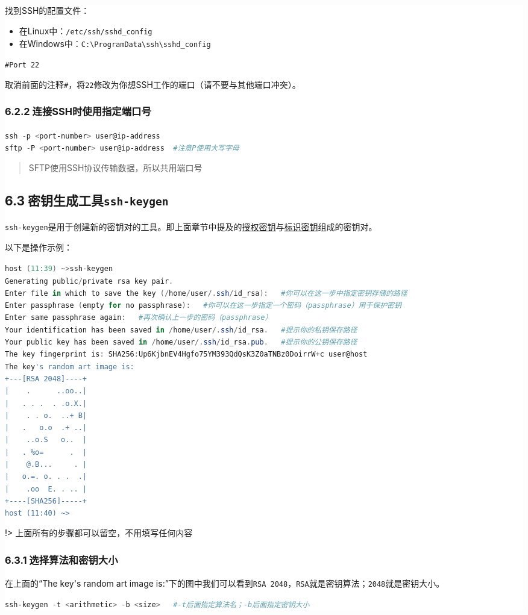 找到SSH的配置文件：
- 在Linux中：` /etc/ssh/sshd_config `
- 在Windows中：`C:\ProgramData\ssh\sshd_config`

```config
#Port 22
```
取消前面的注释`#`，将`22`修改为你想SSH工作的端口（请不要与其他端口冲突）。

### 6.2.2 连接SSH时使用指定端口号

```powershell
ssh -p <port-number> user@ip-address
sftp -P <port-number> user@ip-address  #注意P使用大写字母
```

> SFTP使用SSH协议传输数据，所以共用端口号

## 6.3 密钥生成工具`ssh-keygen`

`ssh-keygen`是用于创建新的密钥对的工具。即上面章节中提及的[授权密钥](md/keys.md#authkey)与[标识密钥](md/keys.md#idkey)组成的密钥对。

以下是操作示例：

```powershell
host (11:39) ~>ssh-keygen 
Generating public/private rsa key pair. 
Enter file in which to save the key (/home/user/.ssh/id_rsa):   #你可以在这一步中指定密钥存储的路径
Enter passphrase (empty for no passphrase):   #你可以在这一步指定一个密码（passphrase）用于保护密钥
Enter same passphrase again:   #再次确认上一步的密码（passphrase）
Your identification has been saved in /home/user/.ssh/id_rsa.   #提示你的私钥保存路径
Your public key has been saved in /home/user/.ssh/id_rsa.pub.   #提示你的公钥保存路径
The key fingerprint is: SHA256:Up6KjbnEV4Hgfo75YM393QdQsK3Z0aTNBz0DoirrW+c user@host 
The key's random art image is: 
+---[RSA 2048]----+ 
|    .      ..oo..| 
|   . . .  . .o.X.| 
|    . . o.  ..+ B| 
|   .   o.o  .+ ..| 
|    ..o.S   o..  | 
|   . %o=      .  | 
|    @.B...     . | 
|   o.=. o. . .  .| 
|    .oo  E. . .. | 
+----[SHA256]-----+ 
host (11:40) ~>
```
!> 上面所有的步骤都可以留空，不用填写任何内容

### 6.3.1 选择算法和密钥大小

在上面的“The key's random art image is:”下的图中我们可以看到`RSA 2048`，`RSA`就是密钥算法；`2048`就是密钥大小。

```powershell
ssh-keygen -t <arithmetic> -b <size>   #-t后面指定算法名；-b后面指定密钥大小
```
